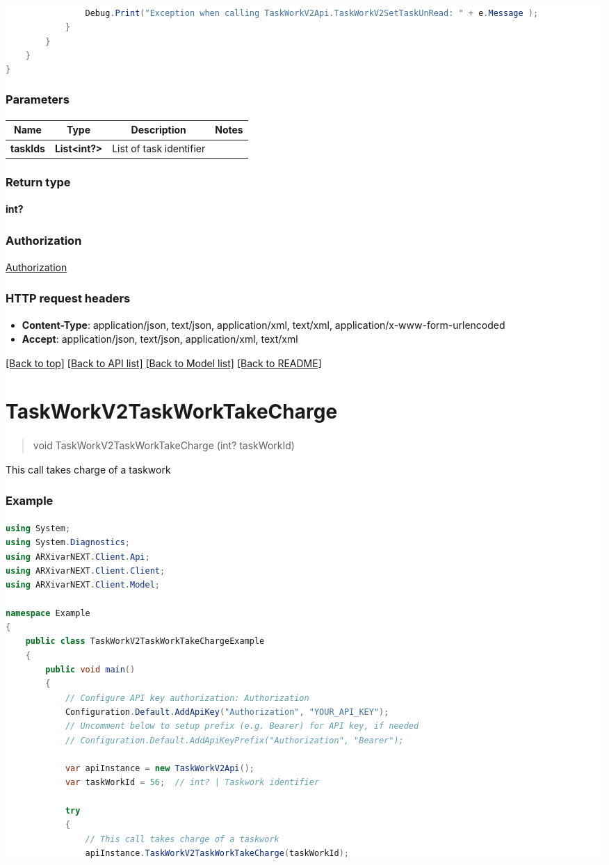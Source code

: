 ```csharp
                Debug.Print("Exception when calling TaskWorkV2Api.TaskWorkV2SetTaskUnRead: " + e.Message );
            }
        }
    }
}
```

### Parameters

Name | Type | Description  | Notes
------------- | ------------- | ------------- | -------------
 **taskIds** | **List&lt;int?&gt;**| List of task identifier | 

### Return type

**int?**

### Authorization

[Authorization](../README.md#Authorization)

### HTTP request headers

 - **Content-Type**: application/json, text/json, application/xml, text/xml, application/x-www-form-urlencoded
 - **Accept**: application/json, text/json, application/xml, text/xml

[[Back to top]](#) [[Back to API list]](../README.md#documentation-for-api-endpoints) [[Back to Model list]](../README.md#documentation-for-models) [[Back to README]](../README.md)

<a name="taskworkv2taskworktakecharge"></a>
# **TaskWorkV2TaskWorkTakeCharge**
> void TaskWorkV2TaskWorkTakeCharge (int? taskWorkId)

This call takes charge of a taskwork

### Example
```csharp
using System;
using System.Diagnostics;
using ARXivarNEXT.Client.Api;
using ARXivarNEXT.Client.Client;
using ARXivarNEXT.Client.Model;

namespace Example
{
    public class TaskWorkV2TaskWorkTakeChargeExample
    {
        public void main()
        {
            // Configure API key authorization: Authorization
            Configuration.Default.AddApiKey("Authorization", "YOUR_API_KEY");
            // Uncomment below to setup prefix (e.g. Bearer) for API key, if needed
            // Configuration.Default.AddApiKeyPrefix("Authorization", "Bearer");

            var apiInstance = new TaskWorkV2Api();
            var taskWorkId = 56;  // int? | Taskwork identifier

            try
            {
                // This call takes charge of a taskwork
                apiInstance.TaskWorkV2TaskWorkTakeCharge(taskWorkId);
```